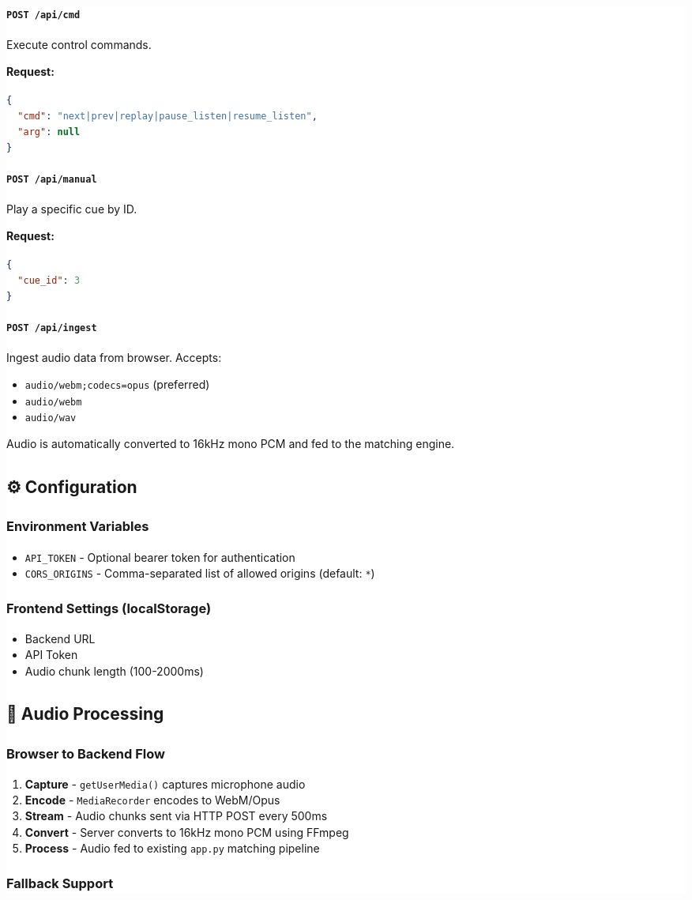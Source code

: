 #### `POST /api/cmd`
Execute control commands.

**Request:**
```json
{
  "cmd": "next|prev|replay|pause_listen|resume_listen",
  "arg": null
}
```

#### `POST /api/manual`
Play a specific cue by ID.

**Request:**
```json
{
  "cue_id": 3
}
```

#### `POST /api/ingest`
Ingest audio data from browser. Accepts:
- `audio/webm;codecs=opus` (preferred)
- `audio/webm`
- `audio/wav`

Audio is automatically converted to 16kHz mono PCM and fed to the matching engine.

## ⚙️ Configuration

### Environment Variables

- `API_TOKEN` - Optional bearer token for authentication
- `CORS_ORIGINS` - Comma-separated list of allowed origins (default: `*`)

### Frontend Settings (localStorage)

- Backend URL
- API Token
- Audio chunk length (100-2000ms)

## 🎵 Audio Processing

### Browser to Backend Flow

1. **Capture** - `getUserMedia()` captures microphone audio
2. **Encode** - `MediaRecorder` encodes to WebM/Opus
3. **Stream** - Audio chunks sent via HTTP POST every 500ms
4. **Convert** - Server converts to 16kHz mono PCM using FFmpeg
5. **Process** - Audio fed to existing `app.py` matching pipeline

### Fallback Support
